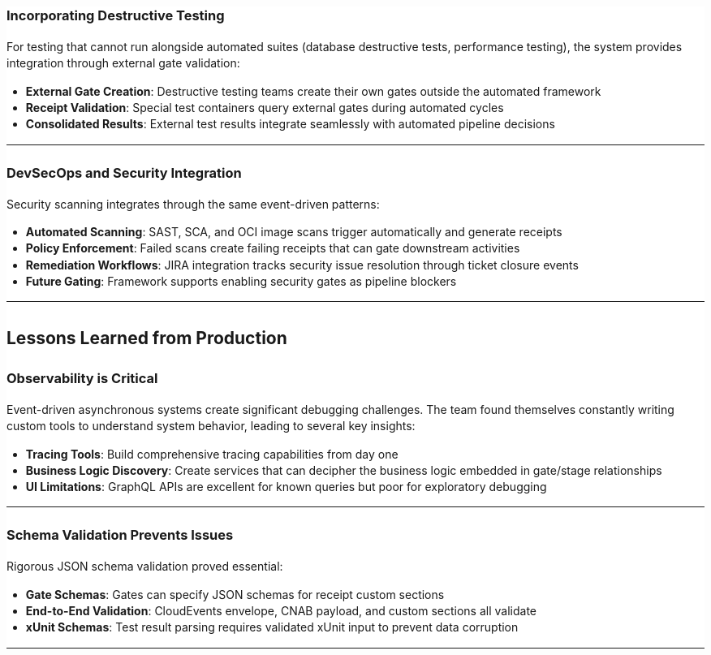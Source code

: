 
### Incorporating Destructive Testing

For testing that cannot run alongside automated suites (database destructive
tests, performance testing), the system provides integration through external
gate validation:

- **External Gate Creation**: Destructive testing teams create their own gates
  outside the automated framework
- **Receipt Validation**: Special test containers query external gates during
  automated cycles
- **Consolidated Results**: External test results integrate seamlessly with
  automated pipeline decisions

---

### DevSecOps and Security Integration

Security scanning integrates through the same event-driven patterns:

- **Automated Scanning**: SAST, SCA, and OCI image scans trigger automatically
  and generate receipts
- **Policy Enforcement**: Failed scans create failing receipts that can gate
  downstream activities
- **Remediation Workflows**: JIRA integration tracks security issue resolution
  through ticket closure events
- **Future Gating**: Framework supports enabling security gates as pipeline
  blockers

---

## Lessons Learned from Production

### Observability is Critical

Event-driven asynchronous systems create significant debugging challenges. The
team found themselves constantly writing custom tools to understand system
behavior, leading to several key insights:

- **Tracing Tools**: Build comprehensive tracing capabilities from day one
- **Business Logic Discovery**: Create services that can decipher the business
  logic embedded in gate/stage relationships
- **UI Limitations**: GraphQL APIs are excellent for known queries but poor for
  exploratory debugging

---

### Schema Validation Prevents Issues

Rigorous JSON schema validation proved essential:

- **Gate Schemas**: Gates can specify JSON schemas for receipt custom sections
- **End-to-End Validation**: CloudEvents envelope, CNAB payload, and custom
  sections all validate
- **xUnit Schemas**: Test result parsing requires validated xUnit input to
  prevent data corruption

---